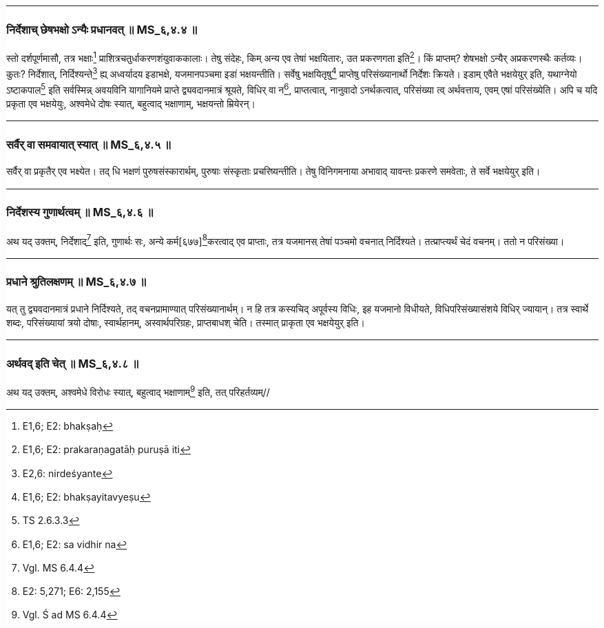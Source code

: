 
[^6/7]: E1 (v.l.): uttarārdho gṛyate

[^6/8]: E1 (v.l.): tasya

[^6/9]: E2: 5,277; E6: 2,154

____________________________________________


### निर्देशाच् छेषभक्षो ऽन्यैः प्रधानवत् ॥ MS_६,४.४ ॥

स्तो दर्शपूर्णमासौ, तत्र भक्षाः[^6/10] प्राशित्रचतुर्धाकरणशंयुवाककालाः। तेषु संदेहः, किम् अन्य एव तेषां भक्षयितारः, उत प्रकरणगता इति[^6/11]। किं प्राप्तम्? शेषभक्षो ऽन्यैर् अप्रकरणस्थैः कर्तव्यः। कुतः? निर्देशात्, निर्दिश्यन्ते[^6/12] ह्य् अध्वर्यादय इडाभक्षे, यजमानपञ्चमा इडां भक्षयन्तीति। सर्वेषु भक्षयितृषु[^6/13] प्राप्तेषु परिसंख्यानार्थो निर्देशः क्रियते। इडाम् एवैते भक्षयेयुर् इति, यथाग्नेयो ऽष्टाकपाल[^6/14] इति सर्वस्मिन्न् अवयविनि यागानियमे प्राप्ते द्व्यवदानमात्रं श्रूयते, विधिर् वा न[^6/15], प्राप्तत्वात्, नानुवादो ऽनर्थकत्वात्, परिसंख्या त्व् अर्थवत्ताय, एवम् एषां परिसंख्येति। अपि च यदि प्रकृता एव भक्षयेयुः, अश्वमेधे दोषः स्यात्, बहुत्वाद् भक्षाणाम्, भक्षयन्तो म्रियेरन्।


[^6/10]: E1,6; E2: bhakṣaḥ

[^6/11]: E1,6; E2: prakaraṇagatāḥ puruṣā iti

[^6/12]: E2,6: nirdeśyante

[^6/13]: E1,6; E2: bhakṣayitavyeṣu

[^6/14]: TS 2.6.3.3

[^6/15]: E1,6; E2: sa vidhir na

____________________________________________


### सर्वैर् वा समवायात् स्यात् ॥ MS_६,४.५ ॥

सर्वैर् वा प्रकृतैर् एव भक्ष्येत। तद् धि भक्षणं पुरुषसंस्कारार्थम्, पुरुषाः संस्कृताः प्रचरिष्यन्तीति। तेषु विनिगमनाया अभावाद् यावन्तः प्रकरणे समवेताः, ते सर्वे भक्षयेयुर् इति।


____________________________________________


### निर्देशस्य गुणार्थत्वम् ॥ MS_६,४.६ ॥

अथ यद् उक्तम्, निर्देशाद्[^6/16] इति, गुणार्थः सः, अन्ये कर्म[६७७][^6/17]करत्वाद् एव प्राप्ताः, तत्र यजमानस् तेषां पञ्चमो वचनात् निर्दिश्यते। तत्प्राप्त्यर्थं चेदं वचनम्। ततो न परिसंख्या।


[^6/16]: Vgl. MS 6.4.4

[^6/17]: E2: 5,271; E6: 2,155

____________________________________________


### प्रधाने श्रुतिलक्षणम् ॥ MS_६,४.७ ॥

यत् तु द्व्यवदानमात्रं प्रधाने निर्दिश्यते, तद् वचनप्रामाण्यात् परिसंख्यानार्थम्। न हि तत्र कस्यचिद् अपूर्वस्य विधिः, इह यजमानो विधीयते, विधिपरिसंख्यासंशये विधिर् ज्यायान्। तत्र स्वार्थे शब्दः, परिसंख्यायां त्रयो दोषाः, स्वार्थहानम्, अस्वार्थपरिग्रहः, प्राप्तबाधश् चेति। तस्मात् प्राकृता एव भक्षयेयुर् इति।


____________________________________________


### अर्थवद् इति चेत् ॥ MS_६,४.८ ॥

अथ यद् उक्तम्, अश्वमेधे विरोधः स्यात्, बहुत्वाद् भक्षाणाम्[^6/18] इति, तत् परिहर्तव्यम्//



[^6/1]: E2: 5,268; E6: 2,153
[^6/2]: E1,6; E2: cācyuto
[^6/3]: TS 2.6.3.3
[^6/4]: E2 (v.l.): kartavyety
[^6/5]: E1,6; E2: homasaṃnaddham
[^6/6]: E2: 5,269; E6: 2,154
[^6/18]: Vgl. Ś ad MS 6.4.4
[^6/19]: E2: 5,272; E6: 2,156
[^6/20]: E1,6; E2: tat kṛtsnabhinnam
[^6/21]: E1,6; E2: nāśeṣe 'pi bhinne
[^6/22]: E1,6; E2: cūrṇīkṛtena
[^6/23]: E2: 5, 274; E6: 2,156
[^6/24]: E1,6; E2: nityasyopakartum
[^6/25]: E1,6; E2 om. vacanād
[^6/26]: E2 (v.l.): na guṇā guṇārthā bhavitum arhanti
[^6/27]: E2: 5,276; E6: 2,157
[^6/28]: E2 (v.l.): gāyatryā saṃdadhīteti
[^6/29]: E2 (v.l.): kapālaṃ saṃdadhyām
[^6/30]: E2: nāśeṣabhūtatvāt; E2 verzeichnet in der Fußnote ferner die Lesart śeṣabhūtatvāt der gedruckten Ausgaben
[^6/31]: E1,6,E2 (v.l.); E2: praharatīti
[^6/32]: E2 (v.l.): na śakya
[^6/33]: E2: ekadeśakṣāmo
[^6/34]: E2 (v.l.): niyamenāgnisaṃyoge hy asya sūkṣmā
[^6/35]: E2: 5,277; E6: 2,158
[^6/36]: E2 (v.l.): hy ubhayaṃ prāptaṃ
[^6/37]: E1,6; E2: saṃtiṣthate
[^6/38]: E1,6; E2: atha tad
[^6/39]: E1,6,E2 (v.l.); E2: ekadeśe kṣāyati
[^6/40]: E2: kṣatir
[^6/41]: E2: 5,277; E6: 2,158
[^6/42]: E1 (Fn.): 2 HSS haben anyāyatvāt nicht
[^6/43]: E2: ijyagāmī
[^6/44]: E1 hat taddhaviṣka karma santiṣṭheta in Klammern gesetzt
[^6/45]: E2: tena saṃsthānaṃ nimittam
[^6/46]: E1 (v.l.): haviḥṣv eva buddhisaṃbandhād
[^6/47]: E1,6; E2: devadattasaṃbaddhyā
[^6/48]: E2: 5,278; E6: 2,159
[^6/49]: TaitBr. 3.7.1.8
[^6/50]: E1 (v.l.): ubhayasya
[^6/51]: E1 (v.l.): evaṃjātīyake kasyārtyām; E2: evaṃjātīyaka ekasyārtyām
[^6/52]: E1,6; E2: viśeṣyamāṇe
[^6/53]: E1 (v.l.): aviśeṣād yatkiṃcid iti gamyate
[^6/54]: E1 (fn.): Einige HSS haben: cintitam nicht
[^6/55]: E1,6; E2: nitye 'nupapannaṃ
[^6/56]: E2: 5,281; E6: 2,160
[^6/57]: E1,6; E2: eva hīyate
[^6/58]: E2 (v.l.): ubhayārtheta viśiṣṭārtir
[^6/59]: E1,6; E2: avirviśeṣṭagatāpy
[^6/60]: E1,6; E2: nimitta
[^6/61]: E1,6; E2: haviśekṣyati (?)
[^6/62]: E2 (v.l.): pratyāyayati
[^6/63]: E1,6; E2: evam abhihite na kṛṣṇām
[^6/64]: E2: 5,282; E6: 2,160
[^6/65]: E1 (v.l.): aśuklaśabdāt
[^6/66]: E1,6,E2 (v.l.); E2: pañcaśarāvaḥ kartavyaḥ
[^6/67]: E2 (v.l.): viyutyeti
[^6/68]: E1,6; E2: tatrobhayaviśeṣaṇaviśiṣṭam
[^6/69]: E1,6, E2 (v.l.); E1 (v.l.), E2: kṛtī
[^6/70]: E2 (v.l.): tasyārthaḥ
[^6/71]: E2: 5,284; E6: 2,161
[^6/72]: E2 (v.l.): haviṣobhayaśabdasya
[^6/73]: E1,6; E2: ko vā viśeṣa
[^6/74]: E2 (v.l.): tad ucyate
[^6/75]: E1,6,E2 (v.l.); E2: nirdiṣṭe
[^6/76]: E2: 5,285; E6: 2,162
[^6/77]: E2: haviṣāviśeṣyamāṇāyam
[^6/78]: E2 om. na
[^6/79]: E2: punaś cobhayahaviḥśabdāv ārtiviśeṣaṇārtham
[^6/80]: E1,6,E2 (v.l.); E2: tantreṇārtyubhayāśrayalakṣaṇatve
[^6/81]: E1,6; E2: tathāpy aviśiṣṭam
[^6/82]: E2: 5,287; E6: 2,163
[^6/83]: E1,6; E2: 'nyatarasmin
[^6/84]: E2 hat bhakṣān in Klammern
[^6/85]: E1 (v.l.): apareṇāpi, hutvā bhakṣayantīti
[^6/86]: E2: 5,288; E6: 2,163
[^6/87]: E1,6; E2: tato homābhiṣavau
[^6/88]: E1,6,,E2 (fn.); E2 ubhābhyāṃ nimittābhyāṃ bhakṣaṇam
[^6/89]: E1,6; E2: yasyobhāv agnī anugatāv
[^6/90]: E1,6; E2: 'nyatarasyārto
[^6/91]: E1 (v.l.): ity evainam eva tat samindhata
[^6/92]: E2: 5,289; E6: 2,164
[^6/93]: E2 (v.l.): dravyotpatteś cobhayoḥ
[^6/94]: E1 (v.l.): tasyā
[^6/95]: E1,6; E2: viguṇaṃ hi syāt
[^6/96]: E1,6; E2: saṃskāraḥ
[^6/97]: Tait.Br. 1.1.10.5
[^6/98]: E1,6; E2: juhotīti hi śrūyate
[^6/99]: E2 om. hi
[^6/100]: Tait.Br. 3.7.1.8
[^6/101]: E1 setzt kuyād (kuryād?) in Klammern; E2,6: nirvapet kuryād iti
[^6/102]: E2: 5,290; E6: 2,164
[^6/103]: E1,6; E2: pañcaśarāvo tato nirvapatinā
[^6/104]: E1 (v.l.): pañcaśarāvo devatayā saṃbadhyate; pañcaśarāvo na nirvapatinā saṃbadhyate
[^6/105]: E1; E2,6: sāṃnāyyasya
[^6/106]: E1,6; E2: nendrasaṃbandhe
[^6/107]: E1; E2,6: tatra
[^6/108]: E1,6,E2 (v.l.); E2: dravyadevatāvidher
[^6/109]: E1,6,E2 (v.l.); E2: nimitte vāṅgabhūtaṃ karmānataraṃ yajatiḥ, dravyadevatāvidheḥ
[^6/110]: E2: 5,291; E6: 2,165
[^6/111]: E2: niṣprayojanasyārthe; E6: niṣprayojanasyātha
[^6/112]: E1,6; E2: svātantryāṃ pāvan na
[^6/113]: E1,6,E2 (v.l.); E2: triṣv api pakṣeṣu vivakṣiteṣu
[^6/114]: E2 om kiṃ
[^6/115]: E1,6; E2: tatrocyate
[^6/116]: E1 (v.l.): tatsaṃnidhi samāmnānāt
[^6/117]: E2: 5,292; E6: 2,693
[^6/118]: E2 (v.l.): viśvajidapravṛtte
[^6/119]: E1,6,E2 (v.l.); E2: sarvatrāgūraṇe
[^6/120]: E1,6; E2: prayuñjānasyeti
[^6/121]: E2: 5,294; E6: 2,166
[^6/122]: E2 om. yad
[^6/123]: E1,6; E2: vijñāyate
[^6/124]: E1,6; E2: āguraṇavelāyām
[^6/125]: E1,6; E2: āgūraṇaviśeṣaṇaṃ
[^6/126]: E1,6; E2: āgūraṇānantaryaṃ
[^6/127]: E1,6; E2: viśvajito 'bhisaṃbandhaḥ
[^6/128]: E1,6; E2: cet, ya āgūrya
[^6/129]: E1,6; E2: vatsair amāvāsyāyām
[^6/130]: E2: 5,295; E6: 2,167
[^6/131]: E1 setzt vacanāntareṇa prāptasya in Klammern
[^6/132]: E2 (v.l.): na ca satyam etat, śakyo
[^6/133]: E1 hat evaṃ vatsena vratam upagataṃ bhavati in Klammern
[^6/134]: E1 hat evaṃ tad upetaṃ bhavati in Klammern
[^6/135]: E1,6; E2: saṃniḥdhāyān yad etam upeyād
[^6/136]: E1,6,E2 (v.l.); E2: satyam evam
[^6/137]: E2: 5,296; E6: 2,168
[^6/138]: E1,6; E2: yat tūktam
[^6/139]: E1,6; E2: lakṣaṇāśabdaḥ
[^6/140]: E1,6; E1: vatsair amāvāsyāyām
[^6/141]: E1,6; E2: aśnīyāsām
[^6/142]: E1,6,E2 (v.l.); E2: prāptā
[^6/143]: E1,6,E2 (v.l.); E2: prāptas
[^6/144]: E1,6; E2: viśasya
[^6/145]: E2: 5,296; E6: 2,169
[^6/146]: E1,6; E2: pratīyate
[^6/147]: E1,6; E2: api śaṅkhādhmānakālo
[^6/148]: E2: 5,297; E6: 2,169
[^6/149]: E1,6; E2 om. tṛtīyā
[^6/150]: E1,6; E2: śākhāpi hi pūrvaṃ
[^6/151]: E2 (v.l.): prayojanavattvāt kālaniyamaḥ
[^6/152]: E1 (v.l.): śrūyate
[^6/153]: E2: 5,298; E6: 2,170
[^6/154]: E1,6,E2 (v.l.); E2: sahayoga eṣaḥ, ekasmin
[^6/155]: E1,6,E2 (v.l.); E2: prakṣipyata
[^6/156]: E1,6; E2: vināpi
[^6/157]: E2: 5,300; E6: 2,171
[^6/158]: E2 om. ca
[^6/159]: E2: 5,300; E6: 2,171
[^6/160]: E1,6; E2: abhyudiyāt
[^6/161]: E1,6; E2: sa tredhā
[^6/162]: Tait.S. 2.5.5.2
[^6/163]: E1,6; E2: kuryāt
[^6/164]: E1,6; E2: śipiviṣṭāya śṛte carum iti. yajatis
[^6/165]: E1,6; E2: dravyaphalabhoktṛsaṃyogād
[^6/166]: E1,6; E2: yāgavidhānaṃ
[^6/167]: E2: 5,301; E6: 2,171
[^6/168]: E1,6; E2: tredhā taṇḍulān
[^6/169]: E1,6; E2: tatrārdhaprāptā
[^6/170]: E2: 5,303; E6: 2,172
[^6/171]: E1,6; E2: abhyudi. yāt tenātañcya
[^6/172]: E2: yadi na
[^6/173]: E1,6; E2: prātaretena brāhmaṇaṃ